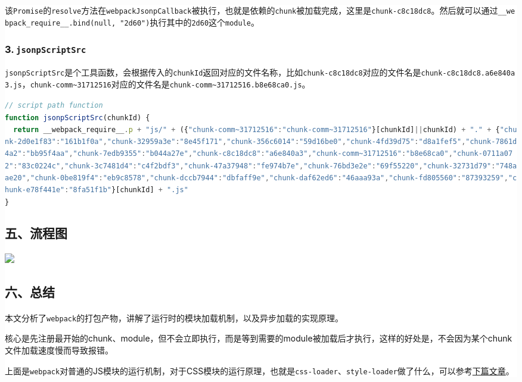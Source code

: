 该`Promise`的`resolve`方法在`webpackJsonpCallback`被执行，也就是依赖的`chunk`被加载完成，这里是`chunk-c8c18dc8`。然后就可以通过`__webpack_require__.bind(null, "2d60")`执行其中的`2d60`这个`module`。





### 3. `jsonpScriptSrc`

`jsonpScriptSrc`是个工具函数，会根据传入的`chunkId`返回对应的文件名称，比如`chunk-c8c18dc8`对应的文件名是`chunk-c8c18dc8.a6e840a3.js`，`chunk-comm~31712516`对应的文件名是`chunk-comm~31712516.b8e68ca0.js`。

```js
// script path function
function jsonpScriptSrc(chunkId) {
  return __webpack_require__.p + "js/" + ({"chunk-comm~31712516":"chunk-comm~31712516"}[chunkId]||chunkId) + "." + {"chunk-2d0e1f83":"161b1f0a","chunk-32959a3e":"8e45f171","chunk-356c6014":"59d16be0","chunk-4fd39d75":"d8a1fef5","chunk-7861d4a2":"bb95f4aa","chunk-7edb9355":"b044a27e","chunk-c8c18dc8":"a6e840a3","chunk-comm~31712516":"b8e68ca0","chunk-0711a072":"83c0224c","chunk-3c7481d4":"c4f2bdf3","chunk-47a37948":"fe974b7e","chunk-76bd3e2e":"69f55220","chunk-32731d79":"748aae20","chunk-0be819f4":"eb9c8578","chunk-dccb7944":"dbfaff9e","chunk-daf62ed6":"46aaa93a","chunk-fd805560":"87393259","chunk-e78f441e":"8fa51f1b"}[chunkId] + ".js"
}
```

## 五、流程图

<img src="http://doc.uwayfly.com/webpack-runtime.png" width="900">

## 六、总结

本文分析了`webpack`的打包产物，讲解了运行时的模块加载机制，以及异步加载的实现原理。

核心是先注册最开始的chunk、module，但不会立即执行，而是等到需要的module被加载后才执行，这样的好处是，不会因为某个chunk文件加载速度慢而导致报错。

上面是`webpack`对普通的JS模块的运行机制，对于CSS模块的运行原理，也就是`css-loader`、`style-loader`做了什么，可以参考[下篇文章](https://juejin.cn/post/7054739510680092686/)。


